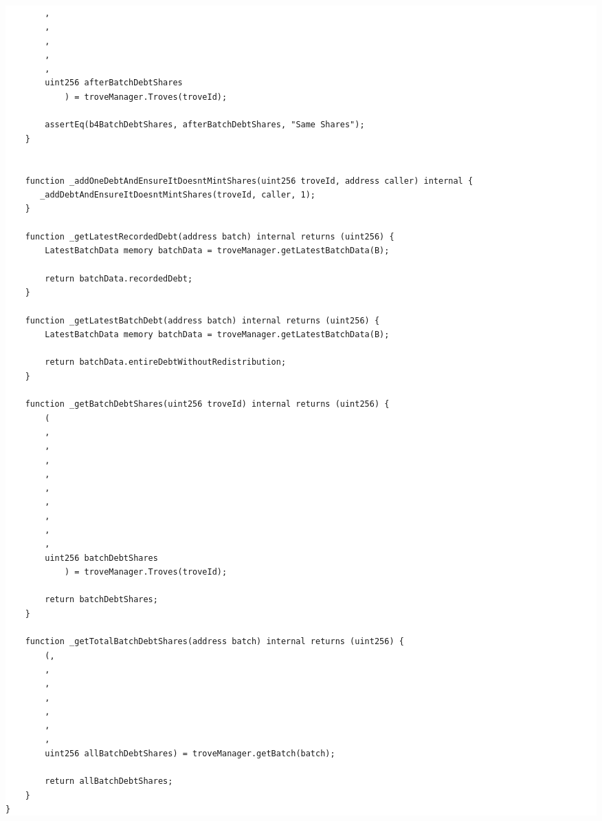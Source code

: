 ```solidity
        ,
        ,
        ,
        ,
        ,
        uint256 afterBatchDebtShares
            ) = troveManager.Troves(troveId);
        
        assertEq(b4BatchDebtShares, afterBatchDebtShares, "Same Shares");
    }


    function _addOneDebtAndEnsureItDoesntMintShares(uint256 troveId, address caller) internal {
       _addDebtAndEnsureItDoesntMintShares(troveId, caller, 1);
    }

    function _getLatestRecordedDebt(address batch) internal returns (uint256) {
        LatestBatchData memory batchData = troveManager.getLatestBatchData(B);

        return batchData.recordedDebt;
    }

    function _getLatestBatchDebt(address batch) internal returns (uint256) {
        LatestBatchData memory batchData = troveManager.getLatestBatchData(B);

        return batchData.entireDebtWithoutRedistribution;
    }

    function _getBatchDebtShares(uint256 troveId) internal returns (uint256) {
        (
        ,
        ,
        ,
        ,
        ,
        ,
        ,
        ,
        ,
        uint256 batchDebtShares
            ) = troveManager.Troves(troveId);

        return batchDebtShares;
    }

    function _getTotalBatchDebtShares(address batch) internal returns (uint256) {
        (,
        ,
        ,
        ,
        ,
        ,
        ,
        uint256 allBatchDebtShares) = troveManager.getBatch(batch);

        return allBatchDebtShares;
    }
}

```
